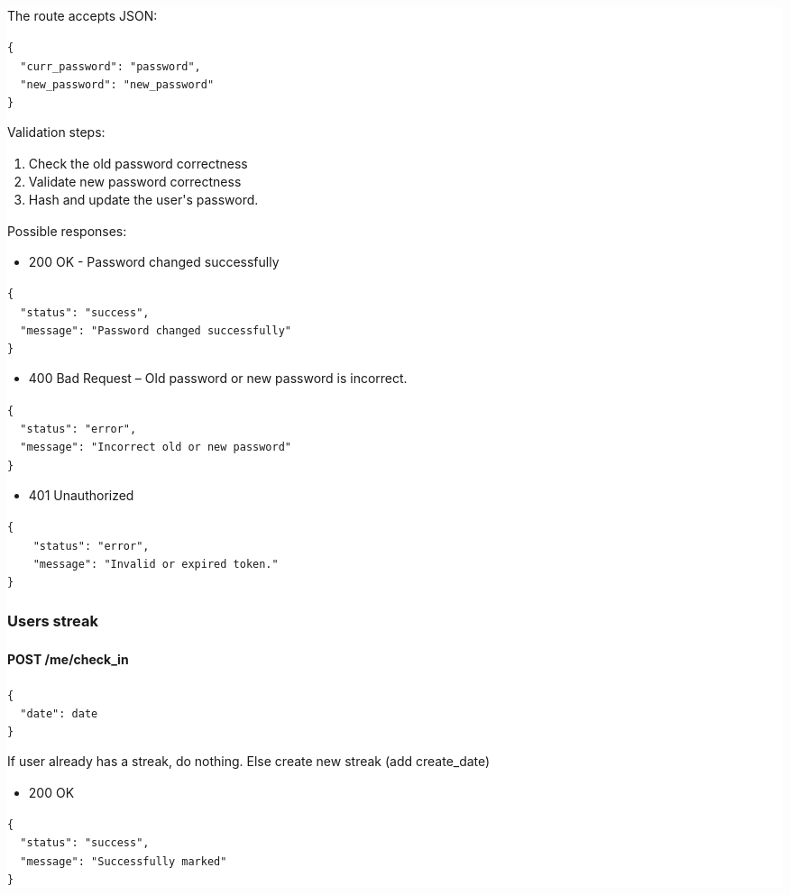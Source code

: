 The route accepts JSON:

```
{
  "curr_password": "password",
  "new_password": "new_password"
}
```

Validation steps:

1. Check the old password correctness
2. Validate new password correctness
3. Hash and update the user's password.

Possible responses:

- 200 OK - Password changed successfully

```
{
  "status": "success",
  "message": "Password changed successfully"
}
```

- 400 Bad Request – Old password or new password is incorrect.

```
{
  "status": "error",
  "message": "Incorrect old or new password"
}
```

- 401 Unauthorized

```
{
    "status": "error",
    "message": "Invalid or expired token."
}
```

### Users streak

#### POST /me/check_in

``` 
{
  "date": date
}
```

If user already has a streak, do nothing. Else create new streak (add create_date)

- 200 OK
```
{
  "status": "success",
  "message": "Successfully marked"
}
```
